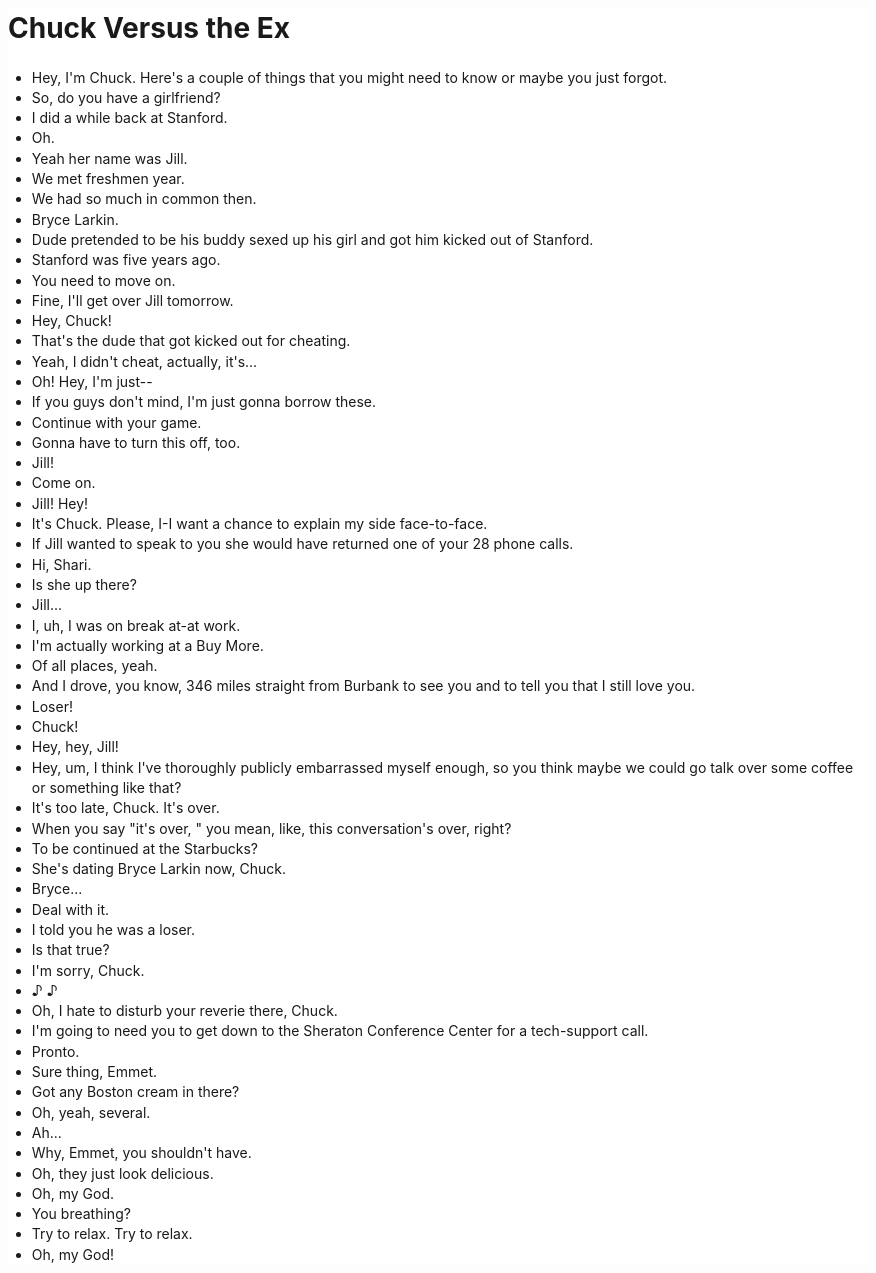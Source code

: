 # Chuck Versus the Ex

- Hey, I'm Chuck. Here's a couple of things that you might need to know or maybe you just forgot.
- So, do you have a girlfriend?
- I did a while back at Stanford.
- Oh.
- Yeah her name was Jill.
- We met freshmen year.
- We had so much in common then.
- Bryce Larkin.
- Dude pretended to be his buddy sexed up his girl and got him kicked out of Stanford.
- Stanford was five years ago.
- You need to move on.
- Fine, I'll get over Jill tomorrow.
- Hey, Chuck!
- That's the dude that got kicked out for cheating.
- Yeah, I didn't cheat, actually, it's...
- Oh! Hey, I'm just--
- If you guys don't mind, I'm just gonna borrow these.
- Continue with your game.
- Gonna have to turn this off, too.
- Jill!
- Come on.
- Jill! Hey!
- It's Chuck. Please, I-I want a chance to explain my side face-to-face.
- If Jill wanted to speak to you she would have returned one of your 28 phone calls.
- Hi, Shari.
- Is she up there?
- Jill...
- I, uh, I was on break at-at work.
- I'm actually working at a Buy More.
- Of all places, yeah.
- And I drove, you know, 346 miles straight from Burbank to see you and to tell you that I still love you.
- Loser!
- Chuck!
- Hey, hey, Jill!
- Hey, um, I think I've thoroughly publicly embarrassed myself enough, so you think maybe we could go talk over some coffee or something like that?
- It's too late, Chuck. It's over.
- When you say "it's over, " you mean, like, this conversation's over, right?
- To be continued at the Starbucks?
- She's dating Bryce Larkin now, Chuck.
- Bryce...
- Deal with it.
- I told you he was a loser.
- Is that true?
- I'm sorry, Chuck.
- ♪ ♪
- Oh, I hate to disturb your reverie there, Chuck.
- I'm going to need you to get down to the Sheraton Conference Center for a tech-support call.
- Pronto.
- Sure thing, Emmet.
- Got any Boston cream in there?
- Oh, yeah, several.
- Ah...
- Why, Emmet, you shouldn't have.
- Oh, they just look delicious.
- Oh, my God.
- You breathing?
- Try to relax. Try to relax.
- Oh, my God!